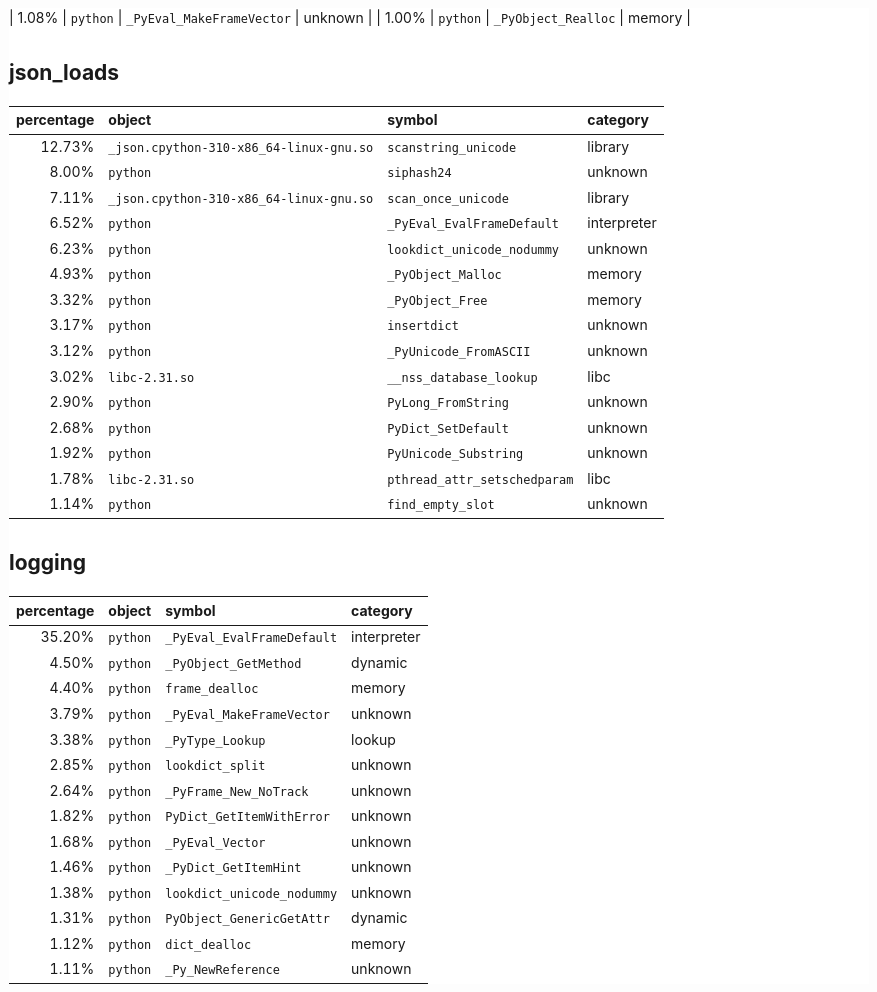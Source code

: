 | 1.08% | `python` | `_PyEval_MakeFrameVector` | unknown |
| 1.00% | `python` | `_PyObject_Realloc` | memory |

## json_loads

| percentage | object | symbol | category |
| ---: | :--- | :--- | :--- |
| 12.73% | `_json.cpython-310-x86_64-linux-gnu.so` | `scanstring_unicode` | library |
| 8.00% | `python` | `siphash24` | unknown |
| 7.11% | `_json.cpython-310-x86_64-linux-gnu.so` | `scan_once_unicode` | library |
| 6.52% | `python` | `_PyEval_EvalFrameDefault` | interpreter |
| 6.23% | `python` | `lookdict_unicode_nodummy` | unknown |
| 4.93% | `python` | `_PyObject_Malloc` | memory |
| 3.32% | `python` | `_PyObject_Free` | memory |
| 3.17% | `python` | `insertdict` | unknown |
| 3.12% | `python` | `_PyUnicode_FromASCII` | unknown |
| 3.02% | `libc-2.31.so` | `__nss_database_lookup` | libc |
| 2.90% | `python` | `PyLong_FromString` | unknown |
| 2.68% | `python` | `PyDict_SetDefault` | unknown |
| 1.92% | `python` | `PyUnicode_Substring` | unknown |
| 1.78% | `libc-2.31.so` | `pthread_attr_setschedparam` | libc |
| 1.14% | `python` | `find_empty_slot` | unknown |

## logging

| percentage | object | symbol | category |
| ---: | :--- | :--- | :--- |
| 35.20% | `python` | `_PyEval_EvalFrameDefault` | interpreter |
| 4.50% | `python` | `_PyObject_GetMethod` | dynamic |
| 4.40% | `python` | `frame_dealloc` | memory |
| 3.79% | `python` | `_PyEval_MakeFrameVector` | unknown |
| 3.38% | `python` | `_PyType_Lookup` | lookup |
| 2.85% | `python` | `lookdict_split` | unknown |
| 2.64% | `python` | `_PyFrame_New_NoTrack` | unknown |
| 1.82% | `python` | `PyDict_GetItemWithError` | unknown |
| 1.68% | `python` | `_PyEval_Vector` | unknown |
| 1.46% | `python` | `_PyDict_GetItemHint` | unknown |
| 1.38% | `python` | `lookdict_unicode_nodummy` | unknown |
| 1.31% | `python` | `PyObject_GenericGetAttr` | dynamic |
| 1.12% | `python` | `dict_dealloc` | memory |
| 1.11% | `python` | `_Py_NewReference` | unknown |